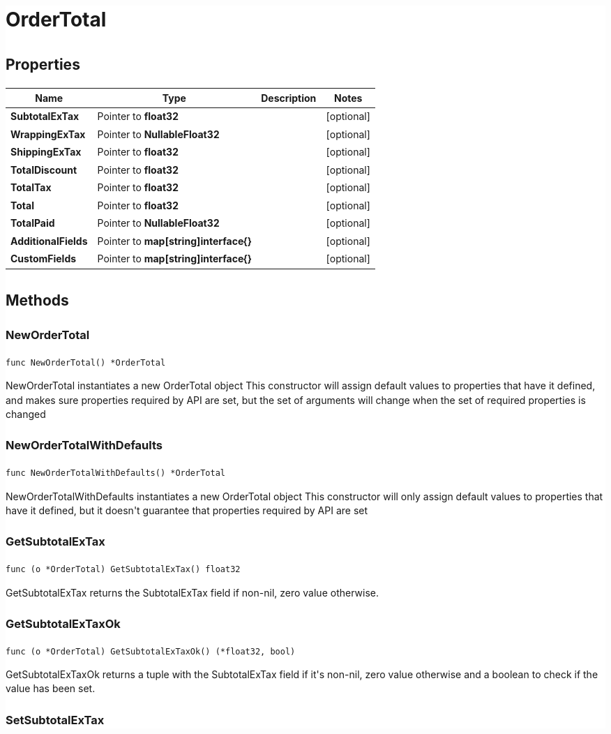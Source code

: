 # OrderTotal

## Properties

Name | Type | Description | Notes
------------ | ------------- | ------------- | -------------
**SubtotalExTax** | Pointer to **float32** |  | [optional] 
**WrappingExTax** | Pointer to **NullableFloat32** |  | [optional] 
**ShippingExTax** | Pointer to **float32** |  | [optional] 
**TotalDiscount** | Pointer to **float32** |  | [optional] 
**TotalTax** | Pointer to **float32** |  | [optional] 
**Total** | Pointer to **float32** |  | [optional] 
**TotalPaid** | Pointer to **NullableFloat32** |  | [optional] 
**AdditionalFields** | Pointer to **map[string]interface{}** |  | [optional] 
**CustomFields** | Pointer to **map[string]interface{}** |  | [optional] 

## Methods

### NewOrderTotal

`func NewOrderTotal() *OrderTotal`

NewOrderTotal instantiates a new OrderTotal object
This constructor will assign default values to properties that have it defined,
and makes sure properties required by API are set, but the set of arguments
will change when the set of required properties is changed

### NewOrderTotalWithDefaults

`func NewOrderTotalWithDefaults() *OrderTotal`

NewOrderTotalWithDefaults instantiates a new OrderTotal object
This constructor will only assign default values to properties that have it defined,
but it doesn't guarantee that properties required by API are set

### GetSubtotalExTax

`func (o *OrderTotal) GetSubtotalExTax() float32`

GetSubtotalExTax returns the SubtotalExTax field if non-nil, zero value otherwise.

### GetSubtotalExTaxOk

`func (o *OrderTotal) GetSubtotalExTaxOk() (*float32, bool)`

GetSubtotalExTaxOk returns a tuple with the SubtotalExTax field if it's non-nil, zero value otherwise
and a boolean to check if the value has been set.

### SetSubtotalExTax

